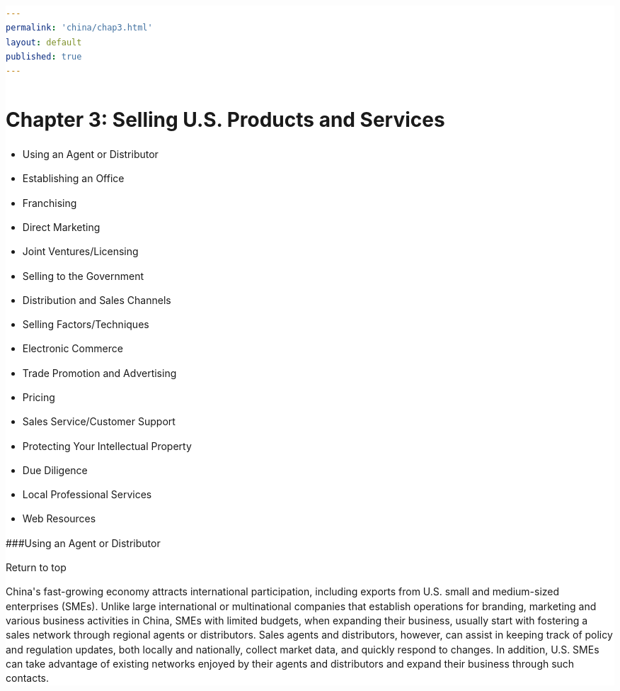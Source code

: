 ```yaml
--- 
permalink: 'china/chap3.html' 
layout: default
published: true 
---
```

<h1 id="chap3">Chapter 3: Selling U.S. Products and Services</h1>



* Using an Agent or Distributor

* Establishing an Office

* Franchising

* Direct Marketing

* Joint Ventures/Licensing

* Selling to the Government

* Distribution and Sales Channels

* Selling Factors/Techniques

* Electronic Commerce

* Trade Promotion and Advertising

* Pricing

* Sales Service/Customer Support

* Protecting Your Intellectual Property

* Due Diligence

* Local Professional Services

* Web Resources



###Using an Agent or Distributor



Return to top



China's fast-growing economy attracts international participation, including exports from U.S. small and medium-sized enterprises (SMEs). Unlike large international or multinational companies that establish operations for branding, marketing and various business activities in China, SMEs with limited budgets, when expanding their business, usually start with fostering a sales network through regional agents or distributors. Sales agents and distributors, however, can assist in keeping track of policy and regulation updates, both locally and nationally, collect market data, and quickly respond to changes. In addition, U.S. SMEs can take advantage of existing networks enjoyed by their agents and distributors and expand their business through such contacts.


